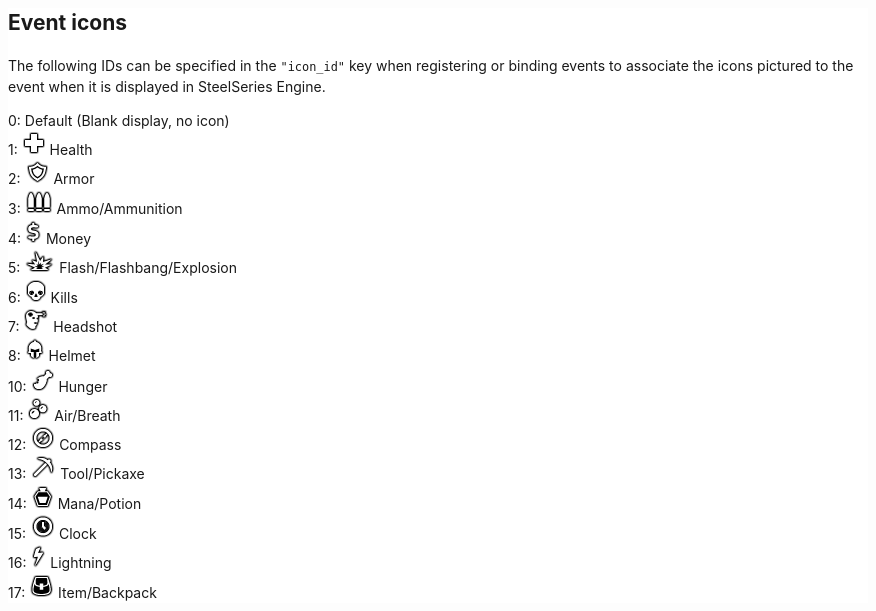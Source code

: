 ## Event icons ##

The following IDs can be specified in the `"icon_id"` key when registering or binding events to associate the icons pictured to the event when it is displayed in SteelSeries Engine.

0:  Default (Blank display, no icon)  
1:  ![Health](/images/eventicons/health.png) Health  
2:  ![Armor](/images/eventicons/armor.png) Armor  
3:  ![Ammo](/images/eventicons/ammo.png) Ammo/Ammunition  
4:  ![Money](/images/eventicons/money.png) Money  
5:  ![Flashbang](/images/eventicons/flash.png) Flash/Flashbang/Explosion  
6:  ![Kills](/images/eventicons/kills.png) Kills  
7:  ![Headshot](/images/eventicons/headshot.png) Headshot  
8:  ![Helmet](/images/eventicons/helmet.png) Helmet  
10: ![Hunger](/images/eventicons/hunger.png) Hunger  
11: ![Air](/images/eventicons/air.png) Air/Breath  
12: ![Compass](/images/eventicons/compass.png) Compass  
13: ![Tool](/images/eventicons/pick.png) Tool/Pickaxe  
14: ![Mana](/images/eventicons/potion.png) Mana/Potion  
15: ![Clock](/images/eventicons/clock.png) Clock  
16: ![Lightning](/images/eventicons/lightning.png) Lightning  
17: ![Item](/images/eventicons/backpack.png) Item/Backpack  

[golisp handlers]: /doc/api/writing-handlers-in-golisp.md "Writing Handlers in GoLisp"
[api doc]: /doc/api/sending-game-events.md "Event API documentation"
[zones-types]: /doc/api/standard-zones.md "Device types and zones"
[HID reference]: http://www.usb.org/developers/hidpage/Hut1_12v2.pdf
